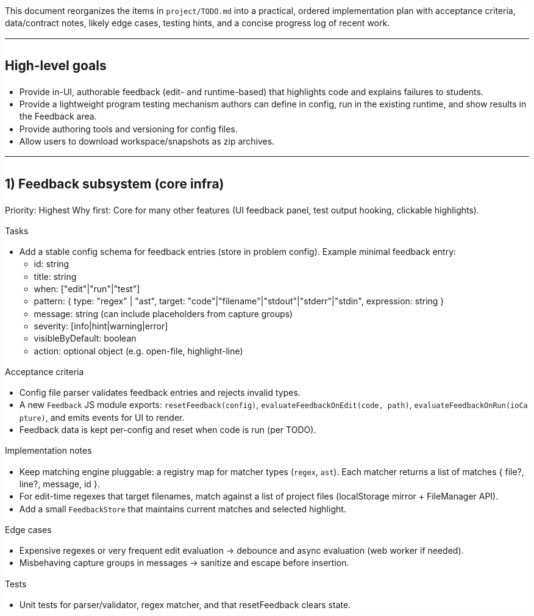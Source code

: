 This document reorganizes the items in `project/TODO.md` into a practical, ordered implementation plan with acceptance criteria, data/contract notes, likely edge cases, testing hints, and a concise progress log of recent work.

---

## High-level goals
- Provide in-UI, authorable feedback (edit- and runtime-based) that highlights code and explains failures to students.
- Provide a lightweight program testing mechanism authors can define in config, run in the existing runtime, and show results in the Feedback area.
- Provide authoring tools and versioning for config files.
- Allow users to download workspace/snapshots as zip archives.

---

## 1) Feedback subsystem (core infra)
Priority: Highest
Why first: Core for many other features (UI feedback panel, test output hooking, clickable highlights).

Tasks
- Add a stable config schema for feedback entries (store in problem config). Example minimal feedback entry:
  - id: string
  - title: string
  - when: ["edit"|"run"|"test"]
  - pattern: { type: "regex" | "ast", target: "code"|"filename"|"stdout"|"stderr"|"stdin", expression: string }
  - message: string (can include placeholders from capture groups)
  - severity: [info|hint|warning|error]
  - visibleByDefault: boolean
  - action: optional object (e.g. open-file, highlight-line)

Acceptance criteria
- Config file parser validates feedback entries and rejects invalid types.
- A new `Feedback` JS module exports: `resetFeedback(config)`, `evaluateFeedbackOnEdit(code, path)`, `evaluateFeedbackOnRun(ioCapture)`, and emits events for UI to render.
- Feedback data is kept per-config and reset when code is run (per TODO).

Implementation notes
- Keep matching engine pluggable: a registry map for matcher types (`regex`, `ast`). Each matcher returns a list of matches { file?, line?, message, id }.
- For edit-time regexes that target filenames, match against a list of project files (localStorage mirror + FileManager API).
- Add a small `FeedbackStore` that maintains current matches and selected highlight.

Edge cases
- Expensive regexes or very frequent edit evaluation -> debounce and async evaluation (web worker if needed).
- Misbehaving capture groups in messages -> sanitize and escape before insertion.

Tests
- Unit tests for parser/validator, regex matcher, and that resetFeedback clears state.
